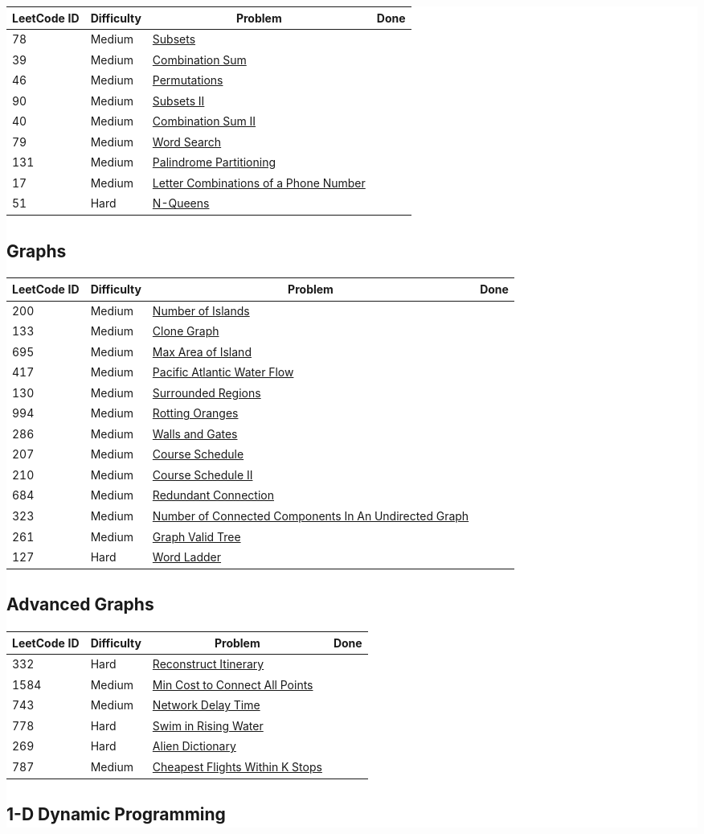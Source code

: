 | LeetCode ID | Difficulty | Problem | Done |
| ----------- | ---------- | ------- | ---- |
| 78 | Medium | [Subsets](https://leetcode.com/problems/subsets/) |     |
| 39 | Medium | [Combination Sum](https://leetcode.com/problems/combination-sum/) |     |
| 46 | Medium | [Permutations](https://leetcode.com/problems/permutations/) |     |
| 90 | Medium | [Subsets II](https://leetcode.com/problems/subsets-ii/) |     |
| 40 | Medium | [Combination Sum II](https://leetcode.com/problems/combination-sum-ii/) |     |
| 79 | Medium | [Word Search](https://leetcode.com/problems/word-search/) |     |
| 131 | Medium | [Palindrome Partitioning](https://leetcode.com/problems/palindrome-partitioning/) |     |
| 17 | Medium | [Letter Combinations of a Phone Number](https://leetcode.com/problems/letter-combinations-of-a-phone-number/) |     |
| 51 | Hard | [N-Queens](https://leetcode.com/problems/n-queens/) |     |
## Graphs

| LeetCode ID | Difficulty | Problem | Done |
| ----------- | ---------- | ------- | ---- |
| 200 | Medium | [Number of Islands](https://leetcode.com/problems/number-of-islands/) |     |
| 133 | Medium | [Clone Graph](https://leetcode.com/problems/clone-graph/) |     |
| 695 | Medium | [Max Area of Island](https://leetcode.com/problems/max-area-of-island/) |     |
| 417 | Medium | [Pacific Atlantic Water Flow](https://leetcode.com/problems/pacific-atlantic-water-flow/) |     |
| 130 | Medium | [Surrounded Regions](https://leetcode.com/problems/surrounded-regions/) |     |
| 994 | Medium | [Rotting Oranges](https://leetcode.com/problems/rotting-oranges/) |     |
| 286 | Medium | [Walls and Gates](https://leetcode.com/problems/walls-and-gates/) |     |
| 207 | Medium | [Course Schedule](https://leetcode.com/problems/course-schedule/) |     |
| 210 | Medium | [Course Schedule II](https://leetcode.com/problems/course-schedule-ii/) |     |
| 684 | Medium | [Redundant Connection](https://leetcode.com/problems/redundant-connection/) |     |
| 323 | Medium | [Number of Connected Components In An Undirected Graph](https://leetcode.com/problems/number-of-connected-components-in-an-undirected-graph/) |     |
| 261 | Medium | [Graph Valid Tree](https://leetcode.com/problems/graph-valid-tree/) |     |
| 127 | Hard | [Word Ladder](https://leetcode.com/problems/word-ladder/) |     |
## Advanced Graphs

| LeetCode ID | Difficulty | Problem | Done |
| ----------- | ---------- | ------- | ---- |
| 332 | Hard | [Reconstruct Itinerary](https://leetcode.com/problems/reconstruct-itinerary/) |     |
| 1584 | Medium | [Min Cost to Connect All Points](https://leetcode.com/problems/min-cost-to-connect-all-points/) |     |
| 743 | Medium | [Network Delay Time](https://leetcode.com/problems/network-delay-time/) |     |
| 778 | Hard | [Swim in Rising Water](https://leetcode.com/problems/swim-in-rising-water/) |     |
| 269 | Hard | [Alien Dictionary](https://leetcode.com/problems/alien-dictionary/) |     |
| 787 | Medium | [Cheapest Flights Within K Stops](https://leetcode.com/problems/cheapest-flights-within-k-stops/) |     |
## 1-D Dynamic Programming
